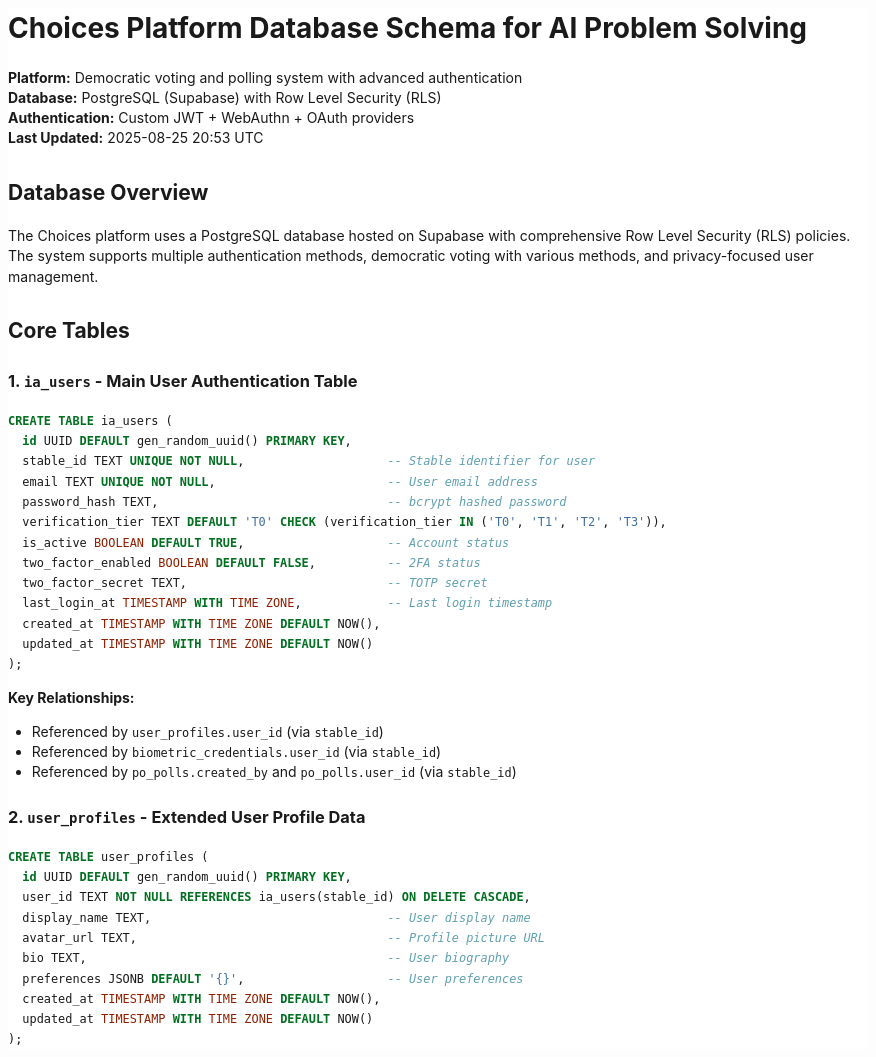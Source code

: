 # Choices Platform Database Schema for AI Problem Solving

**Platform:** Democratic voting and polling system with advanced authentication  
**Database:** PostgreSQL (Supabase) with Row Level Security (RLS)  
**Authentication:** Custom JWT + WebAuthn + OAuth providers  
**Last Updated:** 2025-08-25 20:53 UTC  

## Database Overview

The Choices platform uses a PostgreSQL database hosted on Supabase with comprehensive Row Level Security (RLS) policies. The system supports multiple authentication methods, democratic voting with various methods, and privacy-focused user management.

## Core Tables

### 1. `ia_users` - Main User Authentication Table
```sql
CREATE TABLE ia_users (
  id UUID DEFAULT gen_random_uuid() PRIMARY KEY,
  stable_id TEXT UNIQUE NOT NULL,                    -- Stable identifier for user
  email TEXT UNIQUE NOT NULL,                        -- User email address
  password_hash TEXT,                                -- bcrypt hashed password
  verification_tier TEXT DEFAULT 'T0' CHECK (verification_tier IN ('T0', 'T1', 'T2', 'T3')),
  is_active BOOLEAN DEFAULT TRUE,                    -- Account status
  two_factor_enabled BOOLEAN DEFAULT FALSE,          -- 2FA status
  two_factor_secret TEXT,                            -- TOTP secret
  last_login_at TIMESTAMP WITH TIME ZONE,            -- Last login timestamp
  created_at TIMESTAMP WITH TIME ZONE DEFAULT NOW(),
  updated_at TIMESTAMP WITH TIME ZONE DEFAULT NOW()
);
```

**Key Relationships:**
- Referenced by `user_profiles.user_id` (via `stable_id`)
- Referenced by `biometric_credentials.user_id` (via `stable_id`)
- Referenced by `po_polls.created_by` and `po_polls.user_id` (via `stable_id`)

### 2. `user_profiles` - Extended User Profile Data
```sql
CREATE TABLE user_profiles (
  id UUID DEFAULT gen_random_uuid() PRIMARY KEY,
  user_id TEXT NOT NULL REFERENCES ia_users(stable_id) ON DELETE CASCADE,
  display_name TEXT,                                 -- User display name
  avatar_url TEXT,                                   -- Profile picture URL
  bio TEXT,                                          -- User biography
  preferences JSONB DEFAULT '{}',                    -- User preferences
  created_at TIMESTAMP WITH TIME ZONE DEFAULT NOW(),
  updated_at TIMESTAMP WITH TIME ZONE DEFAULT NOW()
);
```
